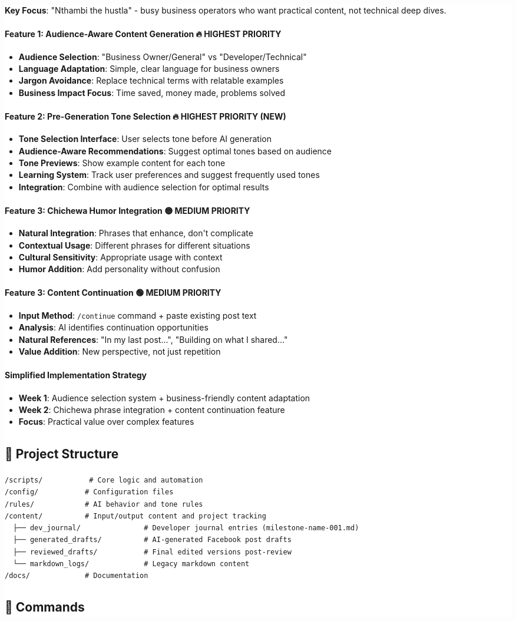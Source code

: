 **Key Focus**: "Nthambi the hustla" - busy business operators who want practical content, not technical deep dives.

#### **Feature 1: Audience-Aware Content Generation** 🔥 **HIGHEST PRIORITY**
- **Audience Selection**: "Business Owner/General" vs "Developer/Technical" 
- **Language Adaptation**: Simple, clear language for business owners
- **Jargon Avoidance**: Replace technical terms with relatable examples
- **Business Impact Focus**: Time saved, money made, problems solved

#### **Feature 2: Pre-Generation Tone Selection** 🔥 **HIGHEST PRIORITY** (NEW)
- **Tone Selection Interface**: User selects tone before AI generation
- **Audience-Aware Recommendations**: Suggest optimal tones based on audience
- **Tone Previews**: Show example content for each tone
- **Learning System**: Track user preferences and suggest frequently used tones
- **Integration**: Combine with audience selection for optimal results

#### **Feature 3: Chichewa Humor Integration** 🟡 **MEDIUM PRIORITY**
- **Natural Integration**: Phrases that enhance, don't complicate
- **Contextual Usage**: Different phrases for different situations  
- **Cultural Sensitivity**: Appropriate usage with context
- **Humor Addition**: Add personality without confusion

#### **Feature 3: Content Continuation** 🟢 **MEDIUM PRIORITY**
- **Input Method**: `/continue` command + paste existing post text
- **Analysis**: AI identifies continuation opportunities
- **Natural References**: "In my last post...", "Building on what I shared..."
- **Value Addition**: New perspective, not just repetition

#### **Simplified Implementation Strategy**
- **Week 1**: Audience selection system + business-friendly content adaptation
- **Week 2**: Chichewa phrase integration + content continuation feature
- **Focus**: Practical value over complex features

## 📁 Project Structure

```
/scripts/           # Core logic and automation
/config/           # Configuration files
/rules/            # AI behavior and tone rules
/content/          # Input/output content and project tracking
  ├── dev_journal/               # Developer journal entries (milestone-name-001.md)
  ├── generated_drafts/          # AI-generated Facebook post drafts
  ├── reviewed_drafts/           # Final edited versions post-review
  └── markdown_logs/             # Legacy markdown content
/docs/             # Documentation
```

## 🔧 Commands
